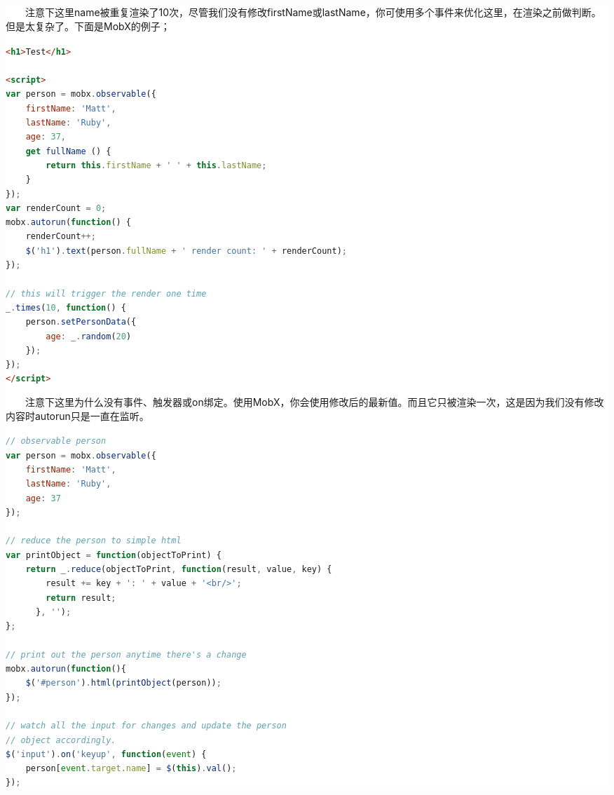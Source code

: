 ```html
```

&emsp;&emsp;注意下这里name被重复渲染了10次，尽管我们没有修改firstName或lastName，你可使用多个事件来优化这里，在渲染之前做判断。但是太复杂了。下面是MobX的例子；

```html
<h1>Test</h1>

<script>
var person = mobx.observable({
    firstName: 'Matt',
    lastName: 'Ruby',
    age: 37,
    get fullName () {
        return this.firstName + ' ' + this.lastName;
    }
});
var renderCount = 0;
mobx.autorun(function() {
    renderCount++;
    $('h1').text(person.fullName + ' render count: ' + renderCount);
});

// this will trigger the render one time
_.times(10, function() {
    person.setPersonData({
        age: _.random(20)
    });
});
</script>

```

&emsp;&emsp;注意下这里为什么没有事件、触发器或on绑定。使用MobX，你会使用修改后的最新值。而且它只被渲染一次，这是因为我们没有修改内容时autorun只是一直在监听。

```javascript
// observable person
var person = mobx.observable({
    firstName: 'Matt',
    lastName: 'Ruby',
    age: 37
});

// reduce the person to simple html
var printObject = function(objectToPrint) {
    return _.reduce(objectToPrint, function(result, value, key) {
        result += key + ': ' + value + '<br/>';
        return result;
      }, '');
};

// print out the person anytime there's a change
mobx.autorun(function(){
    $('#person').html(printObject(person));
});

// watch all the input for changes and update the person
// object accordingly.
$('input').on('keyup', function(event) {
    person[event.target.name] = $(this).val();
});
```
